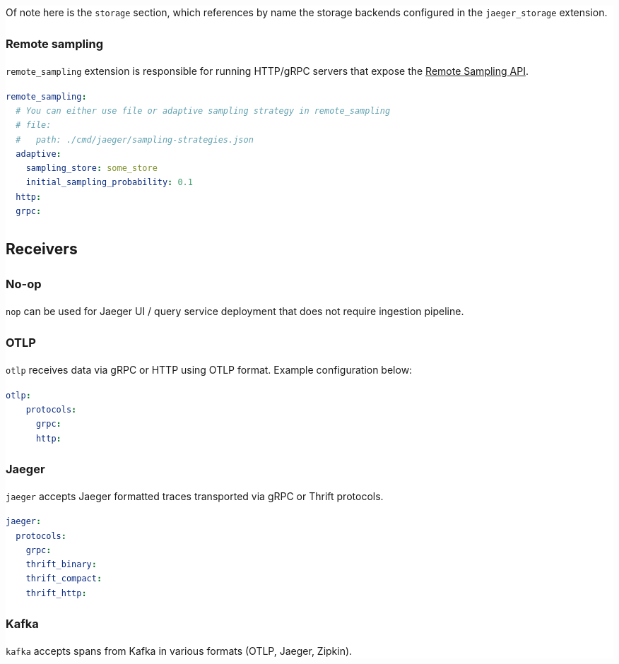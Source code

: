 Of note here is the `storage` section, which references by name the storage backends configured in the `jaeger_storage` extension.

### Remote sampling

`remote_sampling` extension is responsible for running HTTP/gRPC servers that expose the [Remote Sampling API](../apis/#remote-sampling-configuration).

```yaml
remote_sampling:
  # You can either use file or adaptive sampling strategy in remote_sampling
  # file:
  #   path: ./cmd/jaeger/sampling-strategies.json
  adaptive:
    sampling_store: some_store
    initial_sampling_probability: 0.1
  http:
  grpc:
```

## Receivers

### No-op

`nop` can be used for Jaeger UI / query service deployment that does not require ingestion pipeline.

### OTLP

`otlp` receives data via gRPC or HTTP using OTLP format. Example configuration below:

```yaml
otlp:
    protocols:
      grpc:
      http:
```

### Jaeger

`jaeger` accepts Jaeger formatted traces transported via gRPC or Thrift protocols.

```yaml
jaeger:
  protocols:
    grpc:
    thrift_binary:
    thrift_compact:
    thrift_http:
```

### Kafka

`kafka` accepts spans from Kafka in various formats (OTLP, Jaeger, Zipkin).
